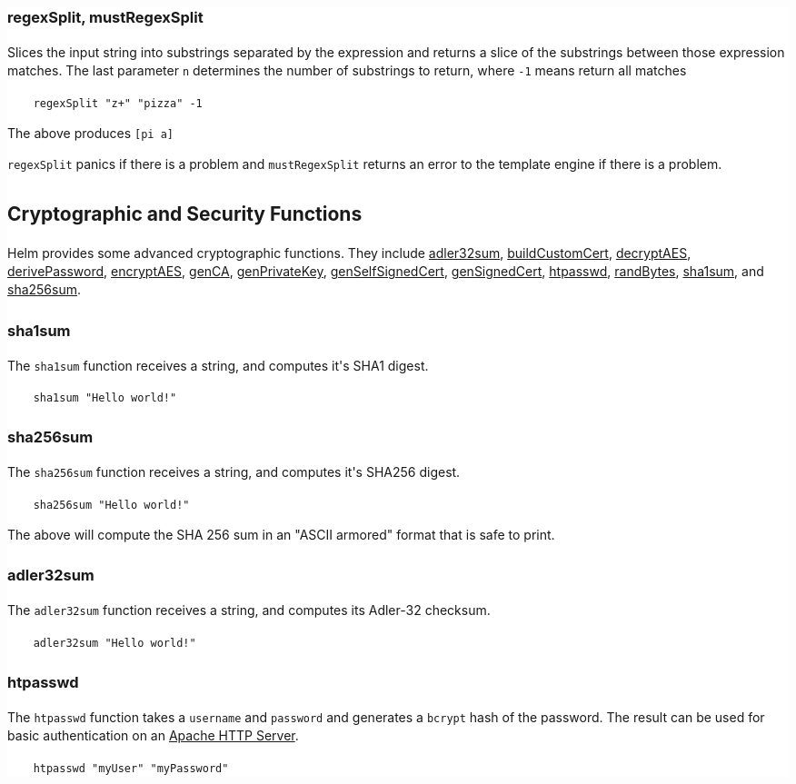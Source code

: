 ### regexSplit, mustRegexSplit

Slices the input string into substrings separated by the expression and returns a slice of the substrings between those expression matches. The last parameter `n` determines the number of substrings to return, where `-1` means return all matches

```text
    regexSplit "z+" "pizza" -1
```

The above produces `[pi a]`

`regexSplit` panics if there is a problem and `mustRegexSplit` returns an error to the template engine if there is a problem.

## Cryptographic and Security Functions

Helm provides some advanced cryptographic functions. They include [adler32sum](#adler32sum), [buildCustomCert](#buildcustomcert), [decryptAES](#decryptaes), [derivePassword](#derivepassword), [encryptAES](#encryptaes), [genCA](#genca), [genPrivateKey](#genprivatekey), [genSelfSignedCert](#genselfsignedcert), [genSignedCert](#gensignedcert), [htpasswd](#htpasswd), [randBytes](#randbytes), [sha1sum](#sha1sum), and [sha256sum](#sha256sum).

### sha1sum

The `sha1sum` function receives a string, and computes it's SHA1 digest.

```text
    sha1sum "Hello world!"
```

### sha256sum

The `sha256sum` function receives a string, and computes it's SHA256 digest.

```text
    sha256sum "Hello world!"
```

The above will compute the SHA 256 sum in an "ASCII armored" format that is safe to print.

### adler32sum

The `adler32sum` function receives a string, and computes its Adler-32 checksum.

```text
    adler32sum "Hello world!"
```

### htpasswd

The `htpasswd` function takes a `username` and `password` and generates a `bcrypt` hash of the password. The result can be used for basic authentication on an [Apache HTTP Server](https://httpd.apache.org/docs/2.4/misc/password_encryptions.html#basic).

```text
    htpasswd "myUser" "myPassword"
```
